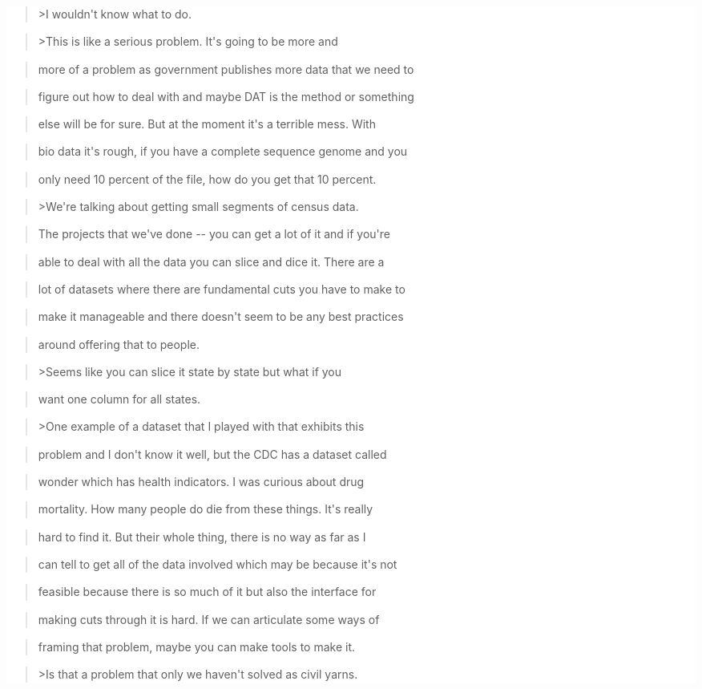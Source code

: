 >&gt;I wouldn't know what to do.  


>&gt;This is like a serious problem.  It's going to be more and  


>more of a problem as government publishes more data that we need to  


>figure out how to deal with and maybe DAT is the method or something  


>else will be for sure.  But at the moment it's a terrible mess.  With  


>bio data it's rough, if you have a complete sequence genome and you  


>only need 10 percent of the file, how do you get that 10 percent.  


>&gt;We're talking about getting small segments of census data.  


>The projects that we've done -- you can get a lot of it and if you're  


>able to deal with all the data you can slice and dice it.  There are a  


>lot of datasets where there are fundamental cuts you have to make to  


>make it manageable and there doesn't seem to be any best practices  


>around offering that to people.  


>&gt;Seems like you can slice it state by state but what if you  


>want one column for all states.  


>&gt;One example of a dataset that I played with that exhibits this  


>problem and I don't know it well, but the CDC has a dataset called  


>wonder which has health indicators.  I was curious about drug  


>mortality.  How many people do die from these things.  It's really  


>hard to find it.  But their whole thing, there is no way as far as I  


>can tell to get all of the data involved which may be because it's not  


>feasible because there is so much of it but also the interface for  


>making cuts through it is hard.  If we can articulate some ways of  


>framing that problem, maybe you can make tools to make it.  


>&gt;Is that a problem that only we haven't solved as civil yarns.  
